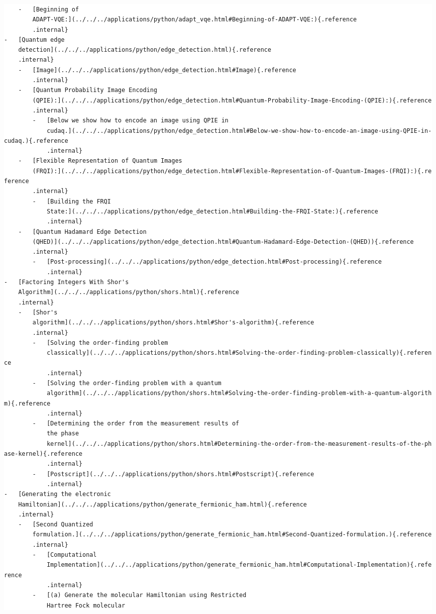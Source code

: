         -   [Beginning of
            ADAPT-VQE:](../../../applications/python/adapt_vqe.html#Beginning-of-ADAPT-VQE:){.reference
            .internal}
    -   [Quantum edge
        detection](../../../applications/python/edge_detection.html){.reference
        .internal}
        -   [Image](../../../applications/python/edge_detection.html#Image){.reference
            .internal}
        -   [Quantum Probability Image Encoding
            (QPIE):](../../../applications/python/edge_detection.html#Quantum-Probability-Image-Encoding-(QPIE):){.reference
            .internal}
            -   [Below we show how to encode an image using QPIE in
                cudaq.](../../../applications/python/edge_detection.html#Below-we-show-how-to-encode-an-image-using-QPIE-in-cudaq.){.reference
                .internal}
        -   [Flexible Representation of Quantum Images
            (FRQI):](../../../applications/python/edge_detection.html#Flexible-Representation-of-Quantum-Images-(FRQI):){.reference
            .internal}
            -   [Building the FRQI
                State:](../../../applications/python/edge_detection.html#Building-the-FRQI-State:){.reference
                .internal}
        -   [Quantum Hadamard Edge Detection
            (QHED)](../../../applications/python/edge_detection.html#Quantum-Hadamard-Edge-Detection-(QHED)){.reference
            .internal}
            -   [Post-processing](../../../applications/python/edge_detection.html#Post-processing){.reference
                .internal}
    -   [Factoring Integers With Shor's
        Algorithm](../../../applications/python/shors.html){.reference
        .internal}
        -   [Shor's
            algorithm](../../../applications/python/shors.html#Shor's-algorithm){.reference
            .internal}
            -   [Solving the order-finding problem
                classically](../../../applications/python/shors.html#Solving-the-order-finding-problem-classically){.reference
                .internal}
            -   [Solving the order-finding problem with a quantum
                algorithm](../../../applications/python/shors.html#Solving-the-order-finding-problem-with-a-quantum-algorithm){.reference
                .internal}
            -   [Determining the order from the measurement results of
                the phase
                kernel](../../../applications/python/shors.html#Determining-the-order-from-the-measurement-results-of-the-phase-kernel){.reference
                .internal}
            -   [Postscript](../../../applications/python/shors.html#Postscript){.reference
                .internal}
    -   [Generating the electronic
        Hamiltonian](../../../applications/python/generate_fermionic_ham.html){.reference
        .internal}
        -   [Second Quantized
            formulation.](../../../applications/python/generate_fermionic_ham.html#Second-Quantized-formulation.){.reference
            .internal}
            -   [Computational
                Implementation](../../../applications/python/generate_fermionic_ham.html#Computational-Implementation){.reference
                .internal}
            -   [(a) Generate the molecular Hamiltonian using Restricted
                Hartree Fock molecular